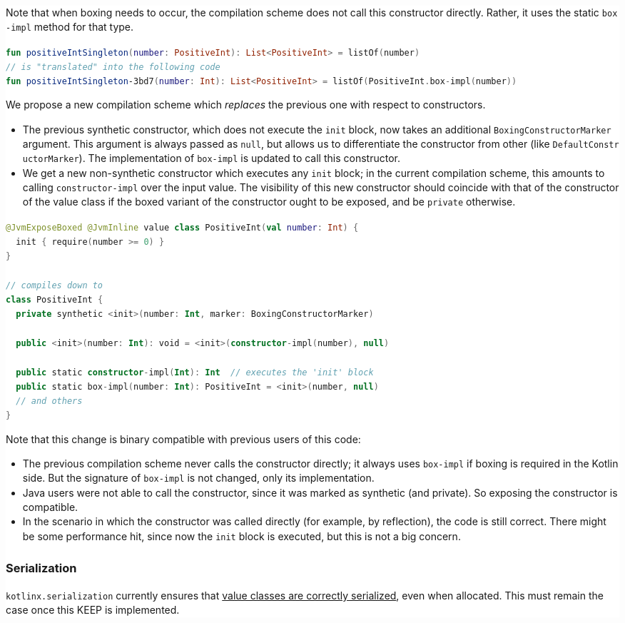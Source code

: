 Note that when boxing needs to occur, the compilation scheme does not call this constructor directly. Rather, it uses the static `box-impl` method for that type.

```kotlin
fun positiveIntSingleton(number: PositiveInt): List<PositiveInt> = listOf(number)
// is "translated" into the following code
fun positiveIntSingleton-3bd7(number: Int): List<PositiveInt> = listOf(PositiveInt.box-impl(number))
```

We propose a new compilation scheme which _replaces_ the previous one with respect to constructors.

- The previous synthetic constructor, which does not execute the `init` block, now takes an additional `BoxingConstructorMarker` argument. This argument is always passed as `null`, but allows us to differentiate the constructor from other (like `DefaultConstructorMarker`). The implementation of `box-impl` is updated to call this constructor.
- We get a new non-synthetic constructor which executes any `init` block; in the current compilation scheme, this amounts to calling `constructor-impl` over the input value. The visibility of this new constructor should coincide with that of the constructor of the value class if the boxed variant of the constructor ought to be exposed, and be `private` otherwise.

```kotlin
@JvmExposeBoxed @JvmInline value class PositiveInt(val number: Int) {
  init { require(number >= 0) }
}

// compiles down to
class PositiveInt {
  private synthetic <init>(number: Int, marker: BoxingConstructorMarker)

  public <init>(number: Int): void = <init>(constructor-impl(number), null)

  public static constructor-impl(Int): Int  // executes the 'init' block
  public static box-impl(number: Int): PositiveInt = <init>(number, null)
  // and others
}
```

Note that this change is binary compatible with previous users of this code:

- The previous compilation scheme never calls the constructor directly; it always uses `box-impl` if boxing is required in the Kotlin side. But the signature of `box-impl` is not changed, only its implementation.
- Java users were not able to call the constructor, since it was marked as synthetic (and private). So exposing the constructor is compatible.
- In the scenario in which the constructor was called directly (for example, by reflection), the code is still correct. There might be some performance hit, since now the `init` block is executed, but this is not a big concern.

### Serialization

`kotlinx.serialization` currently ensures that [value classes are correctly serialized](https://github.com/Kotlin/kotlinx.serialization/blob/master/docs/value-classes.md#serializable-value-classes), even when allocated. This must remain the case once this KEEP is implemented.
